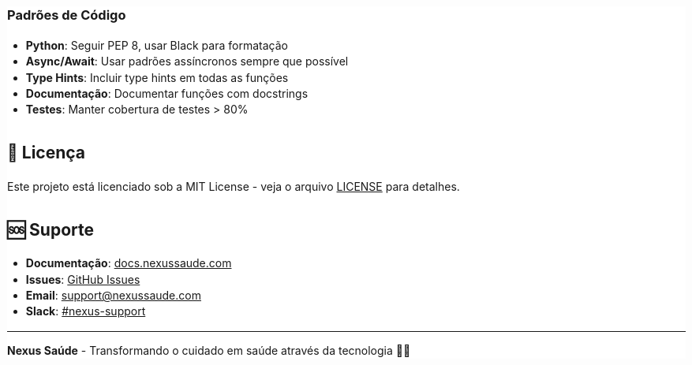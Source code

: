 ### Padrões de Código

- **Python**: Seguir PEP 8, usar Black para formatação
- **Async/Await**: Usar padrões assíncronos sempre que possível
- **Type Hints**: Incluir type hints em todas as funções
- **Documentação**: Documentar funções com docstrings
- **Testes**: Manter cobertura de testes > 80%

## 📄 Licença

Este projeto está licenciado sob a MIT License - veja o arquivo [LICENSE](LICENSE) para detalhes.

## 🆘 Suporte

- **Documentação**: [docs.nexussaude.com](https://docs.nexussaude.com)
- **Issues**: [GitHub Issues](https://github.com/nexus-saude/monitoring-service/issues)
- **Email**: support@nexussaude.com
- **Slack**: [#nexus-support](https://nexussaude.slack.com/channels/nexus-support)

---

**Nexus Saúde** - Transformando o cuidado em saúde através da tecnologia 🏥✨
